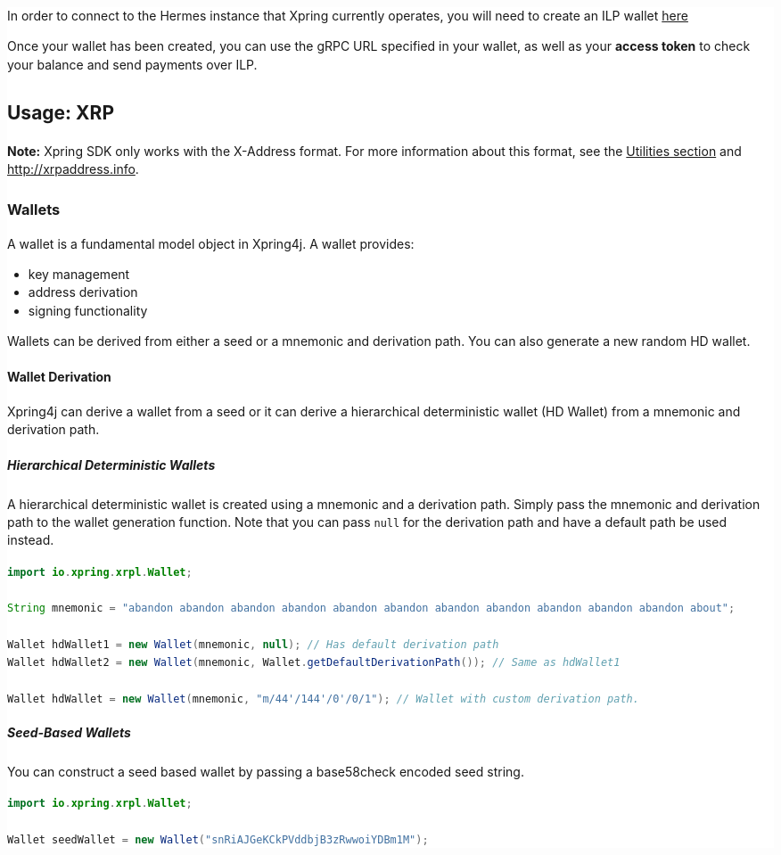 In order to connect to the Hermes instance that Xpring currently operates, you will need to create an ILP wallet [here](https://xpring.io/portal/ilp-wallet)

Once your wallet has been created, you can use the gRPC URL specified in your wallet, as well as your **access token** to check your balance
and send payments over ILP.

## Usage: XRP

**Note:** Xpring SDK only works with the X-Address format. For more information about this format, see the [Utilities section](#utilities) and <http://xrpaddress.info>.

### Wallets

A wallet is a fundamental model object in Xpring4j. A wallet provides:

- key management
- address derivation
- signing functionality

Wallets can be derived from either a seed or a mnemonic and derivation path. You can also generate a new random HD wallet.

#### Wallet Derivation

Xpring4j can derive a wallet from a seed or it can derive a hierarchical deterministic wallet (HD Wallet) from a mnemonic and derivation path.

##### Hierarchical Deterministic Wallets

A hierarchical deterministic wallet is created using a mnemonic and a derivation path. Simply pass the mnemonic and derivation path to the wallet generation function. Note that you can pass `null` for the derivation path and have a default path be used instead.

```java
import io.xpring.xrpl.Wallet;

String mnemonic = "abandon abandon abandon abandon abandon abandon abandon abandon abandon abandon abandon about";

Wallet hdWallet1 = new Wallet(mnemonic, null); // Has default derivation path
Wallet hdWallet2 = new Wallet(mnemonic, Wallet.getDefaultDerivationPath()); // Same as hdWallet1

Wallet hdWallet = new Wallet(mnemonic, "m/44'/144'/0'/0/1"); // Wallet with custom derivation path.
```

##### Seed-Based Wallets

You can construct a seed based wallet by passing a base58check encoded seed string.

```java
import io.xpring.xrpl.Wallet;

Wallet seedWallet = new Wallet("snRiAJGeKCkPVddbjB3zRwwoiYDBm1M");
```
